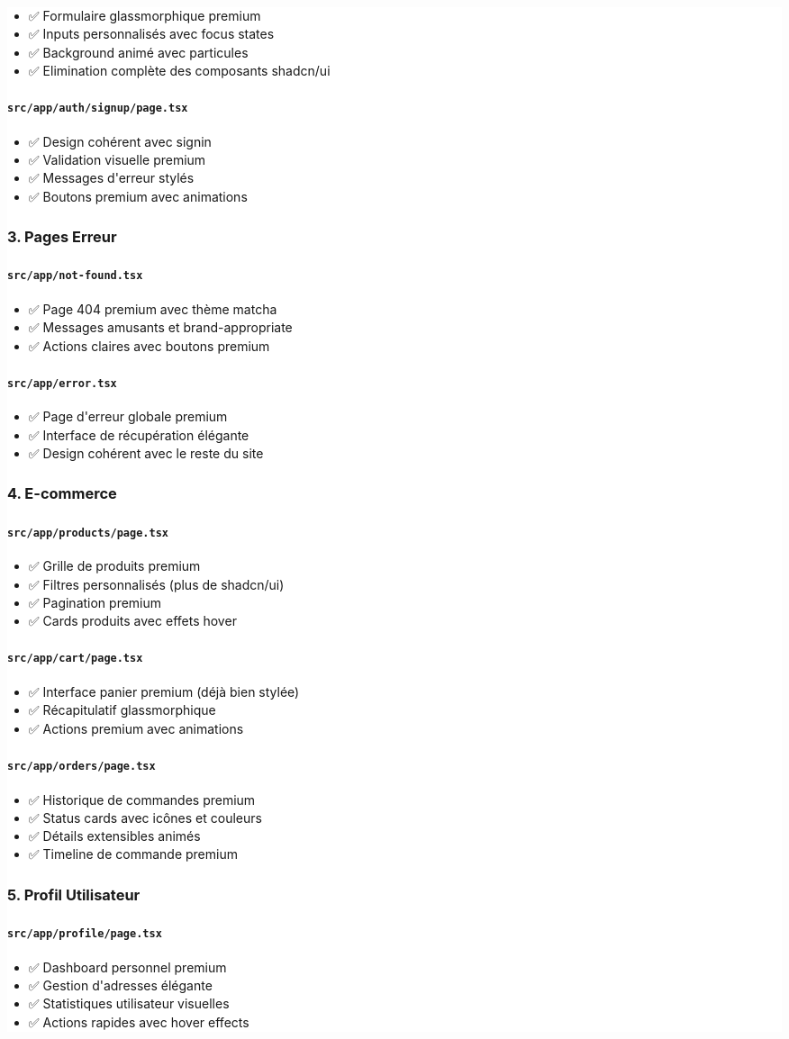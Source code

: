 - ✅ Formulaire glassmorphique premium
- ✅ Inputs personnalisés avec focus states
- ✅ Background animé avec particules
- ✅ Elimination complète des composants shadcn/ui

#### `src/app/auth/signup/page.tsx`

- ✅ Design cohérent avec signin
- ✅ Validation visuelle premium
- ✅ Messages d'erreur stylés
- ✅ Boutons premium avec animations

### 3. Pages Erreur

#### `src/app/not-found.tsx`

- ✅ Page 404 premium avec thème matcha
- ✅ Messages amusants et brand-appropriate
- ✅ Actions claires avec boutons premium

#### `src/app/error.tsx`

- ✅ Page d'erreur globale premium
- ✅ Interface de récupération élégante
- ✅ Design cohérent avec le reste du site

### 4. E-commerce

#### `src/app/products/page.tsx`

- ✅ Grille de produits premium
- ✅ Filtres personnalisés (plus de shadcn/ui)
- ✅ Pagination premium
- ✅ Cards produits avec effets hover

#### `src/app/cart/page.tsx`

- ✅ Interface panier premium (déjà bien stylée)
- ✅ Récapitulatif glassmorphique
- ✅ Actions premium avec animations

#### `src/app/orders/page.tsx`

- ✅ Historique de commandes premium
- ✅ Status cards avec icônes et couleurs
- ✅ Détails extensibles animés
- ✅ Timeline de commande premium

### 5. Profil Utilisateur

#### `src/app/profile/page.tsx`

- ✅ Dashboard personnel premium
- ✅ Gestion d'adresses élégante
- ✅ Statistiques utilisateur visuelles
- ✅ Actions rapides avec hover effects
